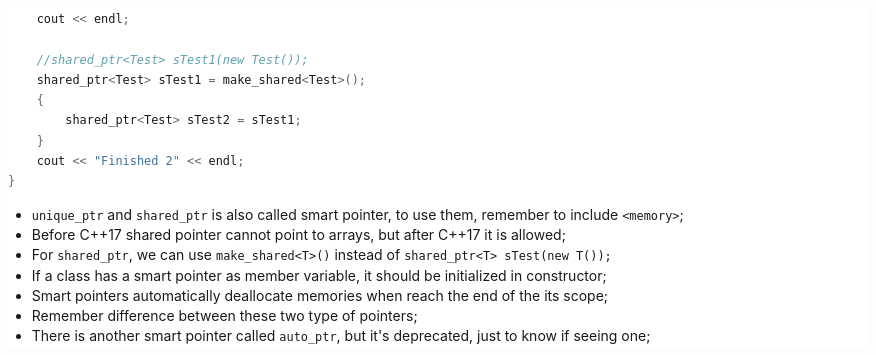 ```C++
	cout << endl;

	//shared_ptr<Test> sTest1(new Test());
	shared_ptr<Test> sTest1 = make_shared<Test>();
	{
		shared_ptr<Test> sTest2 = sTest1;
	}
	cout << "Finished 2" << endl;
}
```
- `unique_ptr` and `shared_ptr` is also called smart pointer, to use them, remember to include `<memory>`;
- Before C\++17 shared pointer cannot point to arrays, but after C++17 it is allowed;
- For `shared_ptr`, we can use `make_shared<T>()` instead of `shared_ptr<T> sTest(new T());`
- If a class has a smart pointer as member variable, it should be initialized in constructor;
- Smart pointers automatically deallocate memories when reach the end of the its scope;
- Remember difference between these two type of pointers;
- There is another smart pointer called `auto_ptr`, but it's deprecated, just to know if seeing one;

